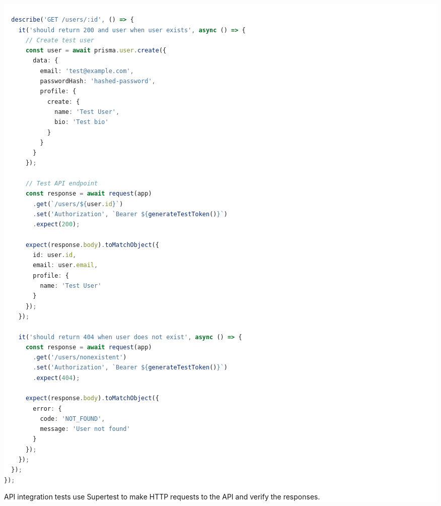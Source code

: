 ```typescript

  describe('GET /users/:id', () => {
    it('should return 200 and user when user exists', async () => {
      // Create test user
      const user = await prisma.user.create({
        data: {
          email: 'test@example.com',
          passwordHash: 'hashed-password',
          profile: {
            create: {
              name: 'Test User',
              bio: 'Test bio'
            }
          }
        }
      });

      // Test API endpoint
      const response = await request(app)
        .get(`/users/${user.id}`)
        .set('Authorization', `Bearer ${generateTestToken()}`)
        .expect(200);

      expect(response.body).toMatchObject({
        id: user.id,
        email: user.email,
        profile: {
          name: 'Test User'
        }
      });
    });

    it('should return 404 when user does not exist', async () => {
      const response = await request(app)
        .get('/users/nonexistent')
        .set('Authorization', `Bearer ${generateTestToken()}`)
        .expect(404);

      expect(response.body).toMatchObject({
        error: {
          code: 'NOT_FOUND',
          message: 'User not found'
        }
      });
    });
  });
});
```

API integration tests use Supertest to make HTTP requests to the API and verify the responses.
